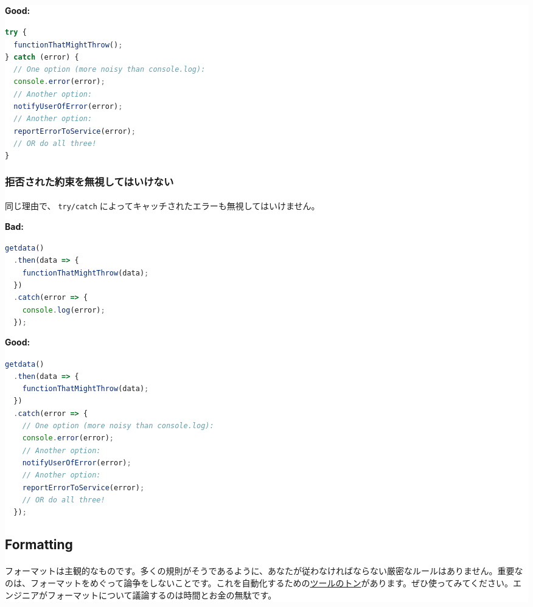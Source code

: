 **Good:**

```javascript
try {
  functionThatMightThrow();
} catch (error) {
  // One option (more noisy than console.log):
  console.error(error);
  // Another option:
  notifyUserOfError(error);
  // Another option:
  reportErrorToService(error);
  // OR do all three!
}
```

### 拒否された約束を無視してはいけない

同じ理由で、 `try/catch` によってキャッチされたエラーも無視してはいけません。

**Bad:**

```javascript
getdata()
  .then(data => {
    functionThatMightThrow(data);
  })
  .catch(error => {
    console.log(error);
  });
```

**Good:**

```javascript
getdata()
  .then(data => {
    functionThatMightThrow(data);
  })
  .catch(error => {
    // One option (more noisy than console.log):
    console.error(error);
    // Another option:
    notifyUserOfError(error);
    // Another option:
    reportErrorToService(error);
    // OR do all three!
  });
```



## **Formatting**

フォーマットは主観的なものです。多くの規則がそうであるように、あなたが従わなければならない厳密なルールはありません。重要なのは、フォーマットをめぐって論争をしないことです。これを自動化するための[ツールのトン](https://standardjs.com/rules.html)があります。ぜひ使ってみてください。エンジニアがフォーマットについて議論するのは時間とお金の無駄です。
